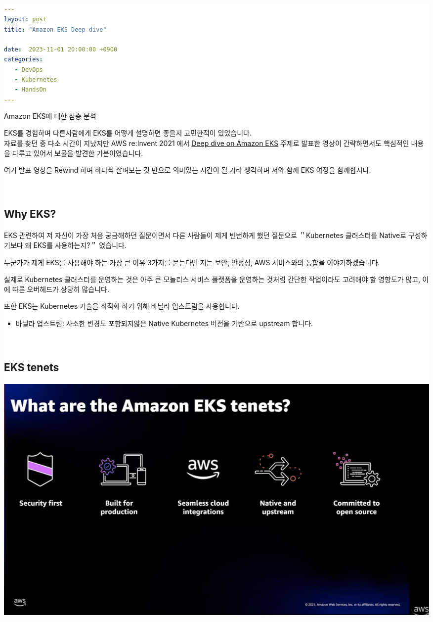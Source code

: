 ```yaml
---
layout: post
title: "Amazon EKS Deep dive"

date:  2023-11-01 20:00:00 +0900
categories:
   - DevOps
   - Kubernetes
   - HandsOn
---
```


Amazon EKS에 대한 심층 분석 

EKS를 경험하며 다른사람에게 EKS를 어떻게 설명하면 좋을지 고민한적이 있었습니다.  
자료를 찾던 중 다소 시간이 지났지만 AWS re:Invent 2021 에서 [Deep dive on Amazon EKS](https://youtu.be/cipDJwDWWbY) 주제로 발표한 영상이 
간략하면서도 핵심적인 내용을 다루고 있어서 보물을 발견한 기분이였습니다.  

여기 발표 영상을 Rewind 하며 하나씩 살펴보는 것 만으로 의미있는 시간이 될 거라 생각하며 저와 함께 EKS 여정을 함께합시다.


<br> 

## Why EKS?

EKS 관련하여 저 자신이 가장 처음 궁금해하던 질문이면서 다른 사람들이 제게 빈번하게 했던 질문으로 ＂Kubernetes 클러스터를 Native로 구성하기보다 왜 EKS를 사용하는지?＂ 였습니다.

누군가가 제게 EKS를 사용해야 하는 가장 큰 이유 3가지를 묻는다면 저는 보안, 안정성, AWS 서비스와의 통합을 이야기하겠습니다.

실제로 Kubernetes 클러스터를 운영하는 것은 아주 큰 모놀리스 서비스 플랫폼을 운영하는 것처럼 간단한 작업이라도 고려해야 할 영향도가 많고, 이에 따른 오버헤드가 상당히 많습니다.

또한 EKS는 Kubernetes 기술을 최적화 하기 위해 바닐라 업스트림을 사용합니다.    
- 바닐라 업스트림: 사소한 변경도 포함되지않은 Native Kubernetes 버전을 기반으로 upstream 합니다.  

<br> 

## EKS tenets

![img.png](/assets%2Fimages%2F23q4%2Fimg.png)
